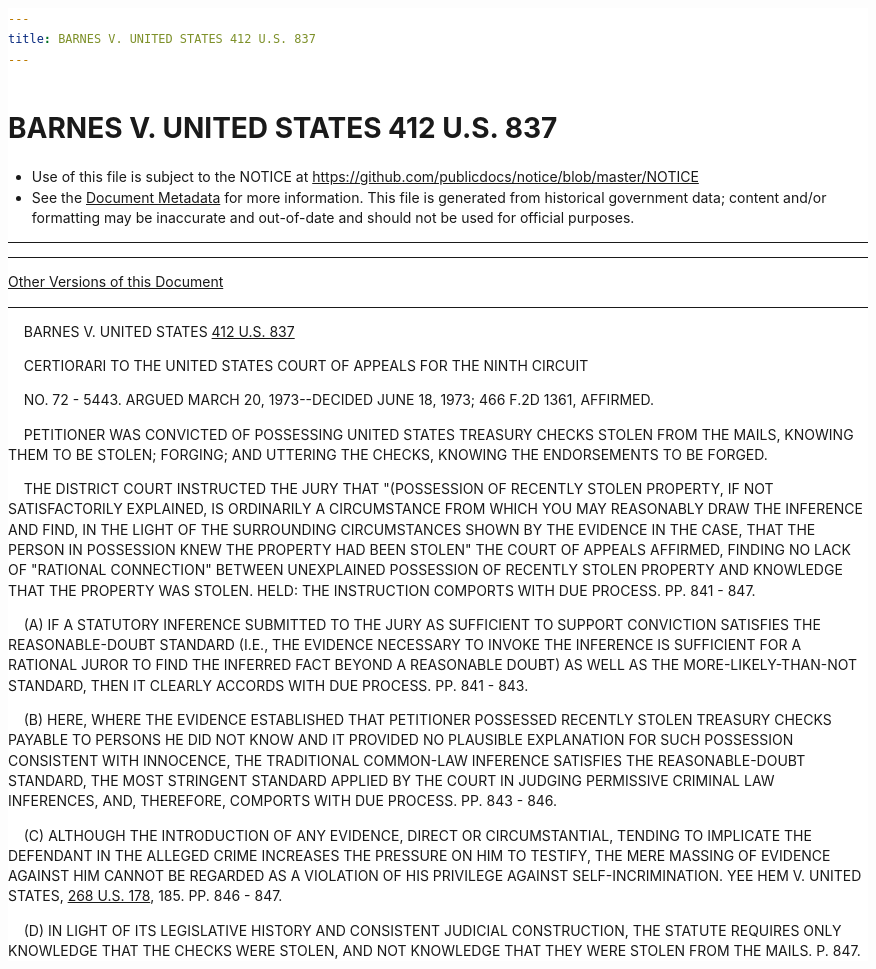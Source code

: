```yaml
---
title: BARNES V. UNITED STATES 412 U.S. 837
---
```


# BARNES V. UNITED STATES 412 U.S. 837

* Use of this file is subject to the NOTICE at https://github.com/publicdocs/notice/blob/master/NOTICE
* See the [Document Metadata](../../../index.md) for more information.
  This file is generated from historical government data; content and/or formatting may be inaccurate and out-of-date and should not be used for official purposes.

----------
----------

[Other Versions of this Document](https://publicdocs.github.io/go/links?ns=uslm-x&ref=%2Fus%2Fcourts%2Fscotus%2FusReporter%2F412%2F837)

----------

    BARNES V. UNITED STATES [412 U.S. 837][/us/courts/scotus/usReporter/412/837]

    CERTIORARI TO THE UNITED STATES COURT OF APPEALS FOR THE NINTH CIRCUIT

    NO. 72 - 5443.  ARGUED MARCH 20, 1973--DECIDED JUNE 18, 1973; 466 F.2D 1361, AFFIRMED.

    PETITIONER WAS CONVICTED OF POSSESSING UNITED STATES TREASURY CHECKS STOLEN FROM THE MAILS, KNOWING THEM TO BE STOLEN; FORGING; AND UTTERING THE CHECKS, KNOWING THE ENDORSEMENTS TO BE FORGED.

    THE DISTRICT COURT INSTRUCTED THE JURY THAT "(POSSESSION OF RECENTLY STOLEN PROPERTY, IF NOT SATISFACTORILY EXPLAINED, IS ORDINARILY A CIRCUMSTANCE FROM WHICH YOU MAY REASONABLY DRAW THE INFERENCE AND FIND, IN THE LIGHT OF THE SURROUNDING CIRCUMSTANCES SHOWN BY THE EVIDENCE IN THE CASE, THAT THE PERSON IN POSSESSION KNEW THE PROPERTY HAD BEEN STOLEN"  THE COURT OF APPEALS AFFIRMED, FINDING NO LACK OF "RATIONAL CONNECTION" BETWEEN UNEXPLAINED POSSESSION OF RECENTLY STOLEN PROPERTY AND KNOWLEDGE THAT THE PROPERTY WAS STOLEN.  HELD:  THE INSTRUCTION COMPORTS WITH DUE PROCESS.  PP. 841 - 847.

    (A) IF A STATUTORY INFERENCE SUBMITTED TO THE JURY AS SUFFICIENT TO SUPPORT CONVICTION SATISFIES THE REASONABLE-DOUBT STANDARD (I.E., THE EVIDENCE NECESSARY TO INVOKE THE INFERENCE IS SUFFICIENT FOR A RATIONAL JUROR TO FIND THE INFERRED FACT BEYOND A REASONABLE DOUBT) AS WELL AS THE MORE-LIKELY-THAN-NOT STANDARD, THEN IT CLEARLY ACCORDS WITH DUE PROCESS.  PP. 841 - 843.

    (B) HERE, WHERE THE EVIDENCE ESTABLISHED THAT PETITIONER POSSESSED RECENTLY STOLEN TREASURY CHECKS PAYABLE TO PERSONS HE DID NOT KNOW AND IT PROVIDED NO PLAUSIBLE EXPLANATION FOR SUCH POSSESSION CONSISTENT WITH INNOCENCE, THE TRADITIONAL COMMON-LAW INFERENCE SATISFIES THE REASONABLE-DOUBT STANDARD, THE MOST STRINGENT STANDARD APPLIED BY THE COURT IN JUDGING PERMISSIVE CRIMINAL LAW INFERENCES, AND, THEREFORE, COMPORTS WITH DUE PROCESS.  PP. 843 - 846.

    (C) ALTHOUGH THE INTRODUCTION OF ANY EVIDENCE, DIRECT OR CIRCUMSTANTIAL, TENDING TO IMPLICATE THE DEFENDANT IN THE ALLEGED CRIME INCREASES THE PRESSURE ON HIM TO TESTIFY, THE MERE MASSING OF EVIDENCE AGAINST HIM CANNOT BE REGARDED AS A VIOLATION OF HIS PRIVILEGE AGAINST SELF-INCRIMINATION.  YEE HEM V. UNITED STATES, [268 U.S. 178][/us/courts/scotus/usReporter/268/178], 185.  PP. 846 - 847.

    (D) IN LIGHT OF ITS LEGISLATIVE HISTORY AND CONSISTENT JUDICIAL CONSTRUCTION, THE STATUTE REQUIRES ONLY KNOWLEDGE THAT THE CHECKS WERE STOLEN, AND NOT KNOWLEDGE THAT THEY WERE STOLEN FROM THE MAILS.  P. 847.


[/us/courts/scotus/usReporter/412/837]: https://publicdocs.github.io/go/links?ns=uslm-x&ref=%2Fus%2Fcourts%2Fscotus%2FusReporter%2F412%2F837
[/us/courts/scotus/usReporter/268/178]: https://publicdocs.github.io/go/links?ns=uslm-x&ref=%2Fus%2Fcourts%2Fscotus%2FusReporter%2F268%2F178
[/us/courts/scotus/usReporter/409/1037]: https://publicdocs.github.io/go/links?ns=uslm-x&ref=%2Fus%2Fcourts%2Fscotus%2FusReporter%2F409%2F1037
[/us/courts/scotus/usReporter/396/398]: https://publicdocs.github.io/go/links?ns=uslm-x&ref=%2Fus%2Fcourts%2Fscotus%2FusReporter%2F396%2F398
[/us/courts/scotus/usReporter/395/6]: https://publicdocs.github.io/go/links?ns=uslm-x&ref=%2Fus%2Fcourts%2Fscotus%2FusReporter%2F395%2F6
[/us/courts/scotus/usReporter/382/136]: https://publicdocs.github.io/go/links?ns=uslm-x&ref=%2Fus%2Fcourts%2Fscotus%2FusReporter%2F382%2F136
[/us/courts/scotus/usReporter/380/63]: https://publicdocs.github.io/go/links?ns=uslm-x&ref=%2Fus%2Fcourts%2Fscotus%2FusReporter%2F380%2F63
[/us/courts/scotus/usReporter/319/463]: https://publicdocs.github.io/go/links?ns=uslm-x&ref=%2Fus%2Fcourts%2Fscotus%2FusReporter%2F319%2F463
[/us/courts/scotus/usReporter/319/463]: https://publicdocs.github.io/go/links?ns=uslm-x&ref=%2Fus%2Fcourts%2Fscotus%2FusReporter%2F319%2F463
[/us/courts/scotus/usReporter/268/178]: https://publicdocs.github.io/go/links?ns=uslm-x&ref=%2Fus%2Fcourts%2Fscotus%2FusReporter%2F268%2F178
[/us/courts/scotus/usReporter/162/613]: https://publicdocs.github.io/go/links?ns=uslm-x&ref=%2Fus%2Fcourts%2Fscotus%2FusReporter%2F162%2F613
[/us/courts/scotus/usReporter/400/918]: https://publicdocs.github.io/go/links?ns=uslm-x&ref=%2Fus%2Fcourts%2Fscotus%2FusReporter%2F400%2F918
[/us/courts/scotus/usReporter/400/820]: https://publicdocs.github.io/go/links?ns=uslm-x&ref=%2Fus%2Fcourts%2Fscotus%2FusReporter%2F400%2F820
[/us/courts/scotus/usReporter/380/63]: https://publicdocs.github.io/go/links?ns=uslm-x&ref=%2Fus%2Fcourts%2Fscotus%2FusReporter%2F380%2F63
[/us/courts/scotus/usReporter/319/463]: https://publicdocs.github.io/go/links?ns=uslm-x&ref=%2Fus%2Fcourts%2Fscotus%2FusReporter%2F319%2F463
[/us/courts/scotus/usReporter/395/6]: https://publicdocs.github.io/go/links?ns=uslm-x&ref=%2Fus%2Fcourts%2Fscotus%2FusReporter%2F395%2F6
[/us/usc/t18/s317]: https://publicdocs.github.io/go/links?ns=uslm&ref=%2Fus%2Fusc%2Ft18%2Fs317
[/us/courts/scotus/usReporter/382/861]: https://publicdocs.github.io/go/links?ns=uslm-x&ref=%2Fus%2Fcourts%2Fscotus%2FusReporter%2F382%2F861
[/us/courts/scotus/usReporter/409/867]: https://publicdocs.github.io/go/links?ns=uslm-x&ref=%2Fus%2Fcourts%2Fscotus%2FusReporter%2F409%2F867
[/us/courts/scotus/usReporter/395/784]: https://publicdocs.github.io/go/links?ns=uslm-x&ref=%2Fus%2Fcourts%2Fscotus%2FusReporter%2F395%2F784
[/us/courts/scotus/usReporter/319/463]: https://publicdocs.github.io/go/links?ns=uslm-x&ref=%2Fus%2Fcourts%2Fscotus%2FusReporter%2F319%2F463
[/us/courts/scotus/usReporter/397/358]: https://publicdocs.github.io/go/links?ns=uslm-x&ref=%2Fus%2Fcourts%2Fscotus%2FusReporter%2F397%2F358
[/us/courts/scotus/usReporter/362/199]: https://publicdocs.github.io/go/links?ns=uslm-x&ref=%2Fus%2Fcourts%2Fscotus%2FusReporter%2F362%2F199
[/us/courts/scotus/usReporter/395/6]: https://publicdocs.github.io/go/links?ns=uslm-x&ref=%2Fus%2Fcourts%2Fscotus%2FusReporter%2F395%2F6
[/us/courts/scotus/usReporter/396/398]: https://publicdocs.github.io/go/links?ns=uslm-x&ref=%2Fus%2Fcourts%2Fscotus%2FusReporter%2F396%2F398
[/us/courts/scotus/usReporter/380/63]: https://publicdocs.github.io/go/links?ns=uslm-x&ref=%2Fus%2Fcourts%2Fscotus%2FusReporter%2F380%2F63
[/us/courts/scotus/usReporter/338/84]: https://publicdocs.github.io/go/links?ns=uslm-x&ref=%2Fus%2Fcourts%2Fscotus%2FusReporter%2F338%2F84
[/us/courts/scotus/usReporter/397/358]: https://publicdocs.github.io/go/links?ns=uslm-x&ref=%2Fus%2Fcourts%2Fscotus%2FusReporter%2F397%2F358
[/us/courts/scotus/usReporter/396/398]: https://publicdocs.github.io/go/links?ns=uslm-x&ref=%2Fus%2Fcourts%2Fscotus%2FusReporter%2F396%2F398
[/us/courts/scotus/usReporter/395/6]: https://publicdocs.github.io/go/links?ns=uslm-x&ref=%2Fus%2Fcourts%2Fscotus%2FusReporter%2F395%2F6
[/us/courts/scotus/usReporter/411/946]: https://publicdocs.github.io/go/links?ns=uslm-x&ref=%2Fus%2Fcourts%2Fscotus%2FusReporter%2F411%2F946
